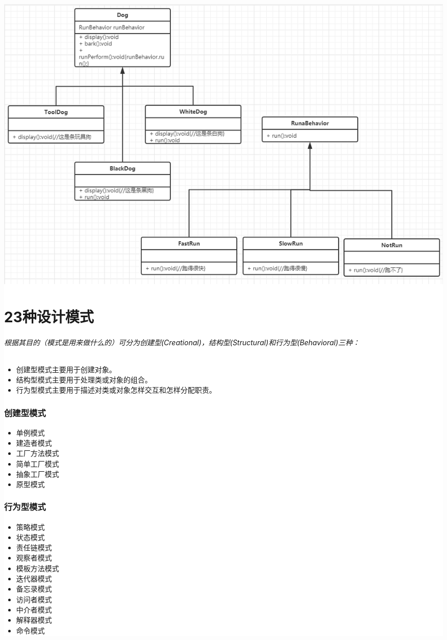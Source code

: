 ![image](https://github.com/aka1i/shiyanshi/blob/master/%E5%9B%BE%E7%89%87%E8%B5%84%E6%BA%90/%E8%AE%BE%E8%AE%A1%E6%A8%A1%E5%BC%8F/uml5.png?raw=true)
# 23种设计模式
###### 根据其目的（模式是用来做什么的）可分为创建型(Creational)，结构型(Structural)和行为型(Behavioral)三种：
- 创建型模式主要用于创建对象。
- 结构型模式主要用于处理类或对象的组合。
- 行为型模式主要用于描述对类或对象怎样交互和怎样分配职责。
### 创建型模式
- 单例模式
- 建造者模式
- 工厂方法模式
- 简单工厂模式
- 抽象工厂模式
- 原型模式

### 行为型模式
- 策略模式
- 状态模式
- 责任链模式
- 观察者模式
- 模板方法模式
- 迭代器模式
- 备忘录模式
- 访问者模式
- 中介者模式
- 解释器模式
- 命令模式
